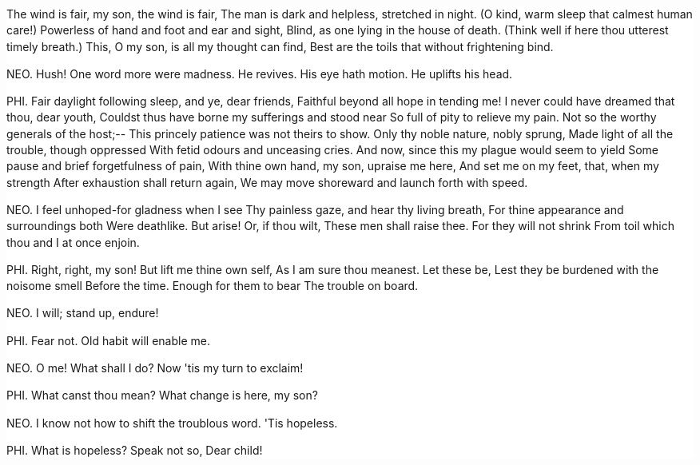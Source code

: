 The wind is fair, my son, the wind is fair,
The man is dark and helpless, stretched in night.
(O kind, warm sleep that calmest human care!)
Powerless of hand and foot and ear and sight,
Blind, as one lying in the house of death.
(Think well if here thou utterest timely breath.)
This, O my son, is all my thought can find,
Best are the toils that without frightening bind.

NEO. Hush! One word more were madness. He revives.
His eye hath motion. He uplifts his head.

PHI. Fair daylight following sleep, and ye, dear friends,
Faithful beyond all hope in tending me!
I never could have dreamed that thou, dear youth,
Couldst thus have borne my sufferings and stood near
So full of pity to relieve my pain.
Not so the worthy generals of the host;--
This princely patience was not theirs to show.
Only thy noble nature, nobly sprung,
Made light of all the trouble, though oppressed
With fetid odours and unceasing cries.
And now, since this my plague would seem to yield
Some pause and brief forgetfulness of pain,
With thine own hand, my son, upraise me here,
And set me on my feet, that, when my strength
After exhaustion shall return again,
We may move shoreward and launch forth with speed.

NEO. I feel unhoped-for gladness when I see
Thy painless gaze, and hear thy living breath,
For thine appearance and surroundings both
Were deathlike. But arise! Or, if thou wilt,
These men shall raise thee. For they will not shrink
From toil which thou and I at once enjoin.

PHI. Right, right, my son! But lift me thine own self,
As I am sure thou meanest. Let these be,
Lest they be burdened with the noisome smell
Before the time. Enough for them to bear
The trouble on board.

NEO.                  I will; stand up, endure!

PHI. Fear not. Old habit will enable me.

NEO. O me!
What shall I do? Now 'tis my turn to exclaim!

PHI. What canst thou mean? What change is here, my son?

NEO. I know not how to shift the troublous word.
'Tis hopeless.

PHI.           What is hopeless? Speak not so,
Dear child!

